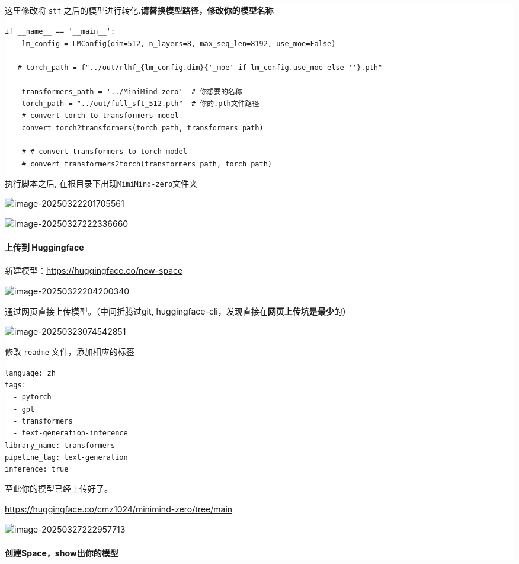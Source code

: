 这里修改将 `stf` 之后的模型进行转化.**请替换模型路径，修改你的模型名称**

```
if __name__ == '__main__':
    lm_config = LMConfig(dim=512, n_layers=8, max_seq_len=8192, use_moe=False)

   # torch_path = f"../out/rlhf_{lm_config.dim}{'_moe' if lm_config.use_moe else ''}.pth"

    transformers_path = '../MiniMind-zero'  # 你想要的名称
    torch_path = "../out/full_sft_512.pth"  # 你的.pth文件路径
    # convert torch to transformers model
    convert_torch2transformers(torch_path, transformers_path)

    # # convert transformers to torch model
    # convert_transformers2torch(transformers_path, torch_path)
```

执行脚本之后, 在根目录下出现`MimiMind-zero`文件夹

![image-20250322201705561](https://for-note.oss-cn-shanghai.aliyuncs.com/img/image-20250322201705561.png)

![image-20250327222336660](https://for-note.oss-cn-shanghai.aliyuncs.com/img/image-20250327222336660.png)



####  上传到 Huggingface 

新建模型：https://huggingface.co/new-space

![image-20250322204200340](https://for-note.oss-cn-shanghai.aliyuncs.com/img/image-20250322204200340.png)

通过网页直接上传模型。（中间折腾过git, huggingface-cli，发现直接在**网页上传坑是最少**的）

![image-20250323074542851](https://for-note.oss-cn-shanghai.aliyuncs.com/img/image-20250323074542851.png)

修改 `readme` 文件，添加相应的标签

```
language: zh
tags:
  - pytorch
  - gpt
  - transformers
  - text-generation-inference
library_name: transformers
pipeline_tag: text-generation
inference: true
```

至此你的模型已经上传好了。

https://huggingface.co/cmz1024/minimind-zero/tree/main

![image-20250327222957713](https://for-note.oss-cn-shanghai.aliyuncs.com/img/image-20250327222957713.png)

####   创建Space，show出你的模型
